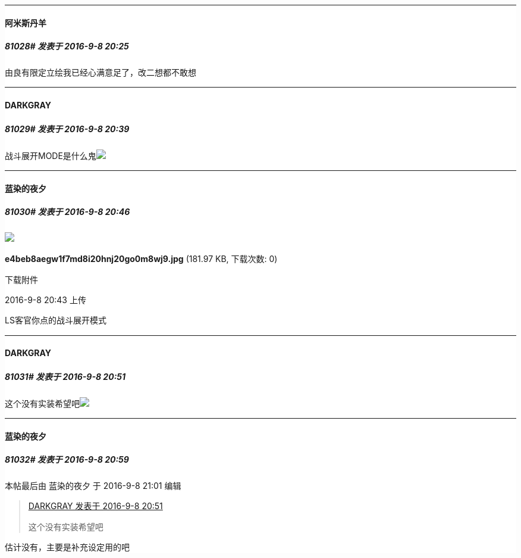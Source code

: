 -----

####  阿米斯丹羊  
##### 81028#       发表于 2016-9-8 20:25


由良有限定立绘我已经心满意足了，改二想都不敢想


-----

####  DARKGRAY  
##### 81029#       发表于 2016-9-8 20:39


战斗展开MODE是什么鬼<img src="https://static.saraba1st.com/image/smiley/face/03.gif" referrerpolicy="no-referrer">


-----

####  蓝染的夜夕  
##### 81030#       发表于 2016-9-8 20:46


<img src="http://img.saraba1st.com/forum/201609/08/204310uty1y5ftp5w1zp77.jpg" referrerpolicy="no-referrer">


<strong>e4beb8aegw1f7md8i20hnj20go0m8wj9.jpg</strong> (181.97 KB, 下载次数: 0)

下载附件

2016-9-8 20:43 上传


LS客官你点的战斗展开模式


-----

####  DARKGRAY  
##### 81031#       发表于 2016-9-8 20:51


这个没有实装希望吧<img src="https://static.saraba1st.com/image/smiley/face/35.gif" referrerpolicy="no-referrer">


-----

####  蓝染的夜夕  
##### 81032#       发表于 2016-9-8 20:59


 本帖最后由 蓝染的夜夕 于 2016-9-8 21:01 编辑 
<blockquote><a href="httphttps://bbs.saraba1st.com/2b/forum.php?mod=redirect&amp;goto=findpost&amp;pid=33522629&amp;ptid=930880" target="_blank">DARKGRAY 发表于 2016-9-8 20:51</a>

这个没有实装希望吧</blockquote>
估计没有，主要是补充设定用的吧
